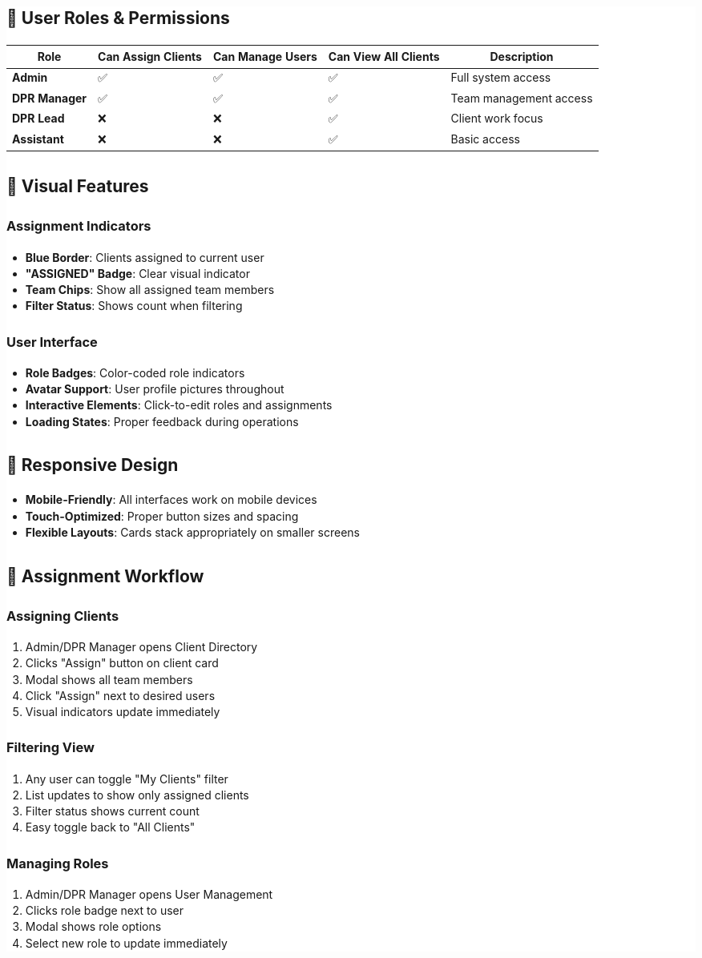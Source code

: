 ## 👥 **User Roles & Permissions**

| Role | Can Assign Clients | Can Manage Users | Can View All Clients | Description |
|------|-------------------|------------------|---------------------|-------------|
| **Admin** | ✅ | ✅ | ✅ | Full system access |
| **DPR Manager** | ✅ | ✅ | ✅ | Team management access |
| **DPR Lead** | ❌ | ❌ | ✅ | Client work focus |
| **Assistant** | ❌ | ❌ | ✅ | Basic access |

## 🎯 **Visual Features**

### **Assignment Indicators**
- **Blue Border**: Clients assigned to current user
- **"ASSIGNED" Badge**: Clear visual indicator
- **Team Chips**: Show all assigned team members
- **Filter Status**: Shows count when filtering

### **User Interface**
- **Role Badges**: Color-coded role indicators
- **Avatar Support**: User profile pictures throughout
- **Interactive Elements**: Click-to-edit roles and assignments
- **Loading States**: Proper feedback during operations

## 📱 **Responsive Design**
- **Mobile-Friendly**: All interfaces work on mobile devices
- **Touch-Optimized**: Proper button sizes and spacing
- **Flexible Layouts**: Cards stack appropriately on smaller screens

## 🔄 **Assignment Workflow**

### **Assigning Clients**
1. Admin/DPR Manager opens Client Directory
2. Clicks "Assign" button on client card
3. Modal shows all team members
4. Click "Assign" next to desired users
5. Visual indicators update immediately

### **Filtering View**
1. Any user can toggle "My Clients" filter
2. List updates to show only assigned clients
3. Filter status shows current count
4. Easy toggle back to "All Clients"

### **Managing Roles**
1. Admin/DPR Manager opens User Management
2. Clicks role badge next to user
3. Modal shows role options
4. Select new role to update immediately
